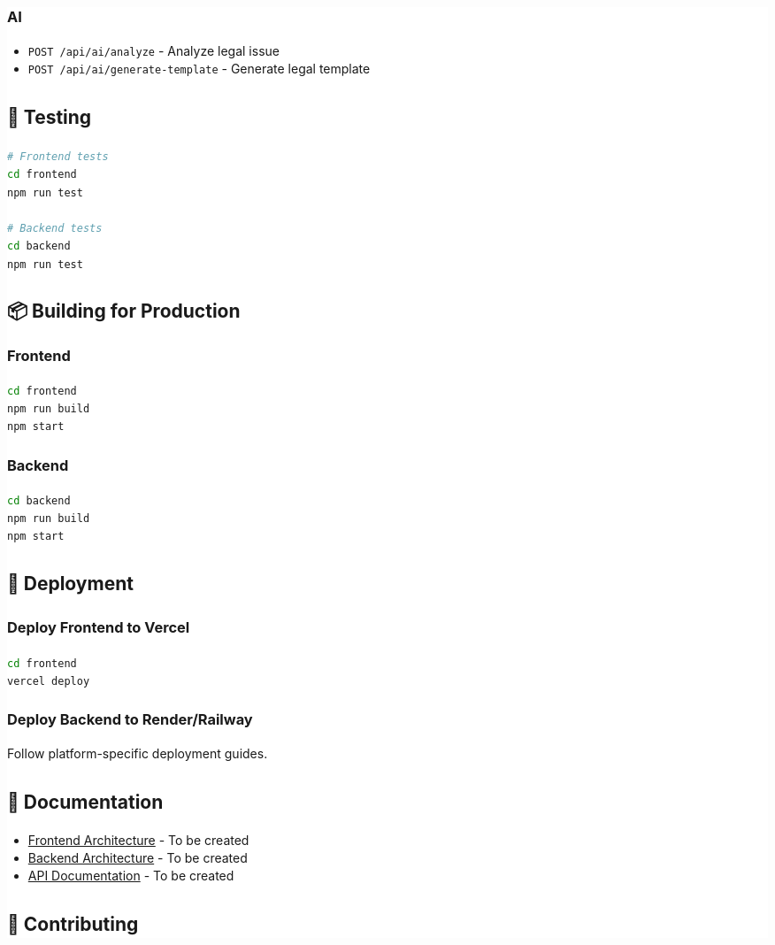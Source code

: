 ### AI
- `POST /api/ai/analyze` - Analyze legal issue
- `POST /api/ai/generate-template` - Generate legal template

## 🧪 Testing

```bash
# Frontend tests
cd frontend
npm run test

# Backend tests
cd backend
npm run test
```

## 📦 Building for Production

### Frontend
```bash
cd frontend
npm run build
npm start
```

### Backend
```bash
cd backend
npm run build
npm start
```

## 🚀 Deployment

### Deploy Frontend to Vercel
```bash
cd frontend
vercel deploy
```

### Deploy Backend to Render/Railway
Follow platform-specific deployment guides.

## 📖 Documentation

- [Frontend Architecture](./frontend/README.md) - To be created
- [Backend Architecture](./backend/README.md) - To be created
- [API Documentation](./docs/API.md) - To be created

## 🤝 Contributing
